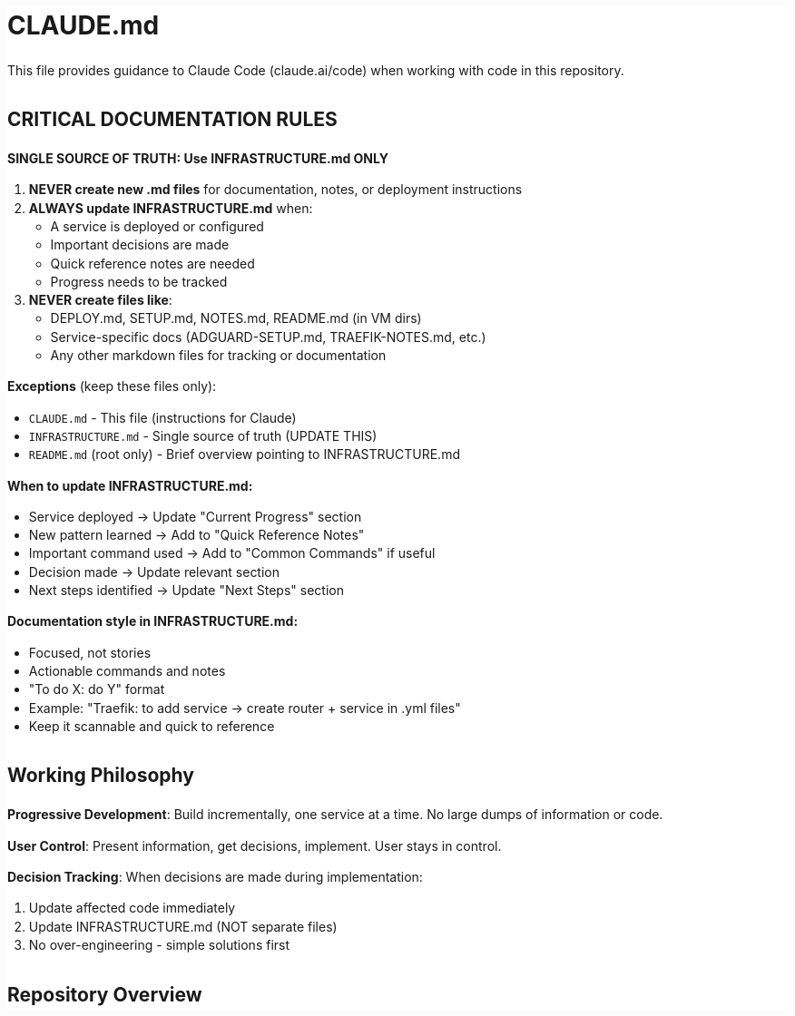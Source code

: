 # CLAUDE.md

This file provides guidance to Claude Code (claude.ai/code) when working with code in this repository.

## CRITICAL DOCUMENTATION RULES

**SINGLE SOURCE OF TRUTH: Use INFRASTRUCTURE.md ONLY**

1. **NEVER create new .md files** for documentation, notes, or deployment instructions
2. **ALWAYS update INFRASTRUCTURE.md** when:
   - A service is deployed or configured
   - Important decisions are made
   - Quick reference notes are needed
   - Progress needs to be tracked
3. **NEVER create files like**:
   - DEPLOY.md, SETUP.md, NOTES.md, README.md (in VM dirs)
   - Service-specific docs (ADGUARD-SETUP.md, TRAEFIK-NOTES.md, etc.)
   - Any other markdown files for tracking or documentation

**Exceptions** (keep these files only):
- `CLAUDE.md` - This file (instructions for Claude)
- `INFRASTRUCTURE.md` - Single source of truth (UPDATE THIS)
- `README.md` (root only) - Brief overview pointing to INFRASTRUCTURE.md

**When to update INFRASTRUCTURE.md:**
- Service deployed → Update "Current Progress" section
- New pattern learned → Add to "Quick Reference Notes"
- Important command used → Add to "Common Commands" if useful
- Decision made → Update relevant section
- Next steps identified → Update "Next Steps" section

**Documentation style in INFRASTRUCTURE.md:**
- Focused, not stories
- Actionable commands and notes
- "To do X: do Y" format
- Example: "Traefik: to add service → create router + service in .yml files"
- Keep it scannable and quick to reference

## Working Philosophy

**Progressive Development**: Build incrementally, one service at a time. No large dumps of information or code.

**User Control**: Present information, get decisions, implement. User stays in control.

**Decision Tracking**: When decisions are made during implementation:
1. Update affected code immediately
2. Update INFRASTRUCTURE.md (NOT separate files)
3. No over-engineering - simple solutions first

## Repository Overview
